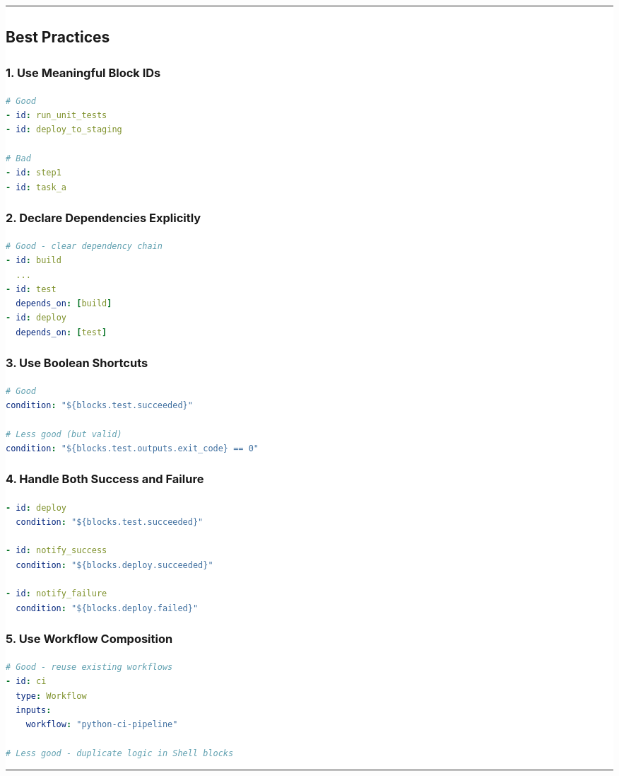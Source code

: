 
---

## Best Practices

### 1. Use Meaningful Block IDs
```yaml
# Good
- id: run_unit_tests
- id: deploy_to_staging

# Bad
- id: step1
- id: task_a
```

### 2. Declare Dependencies Explicitly
```yaml
# Good - clear dependency chain
- id: build
  ...
- id: test
  depends_on: [build]
- id: deploy
  depends_on: [test]
```

### 3. Use Boolean Shortcuts
```yaml
# Good
condition: "${blocks.test.succeeded}"

# Less good (but valid)
condition: "${blocks.test.outputs.exit_code} == 0"
```

### 4. Handle Both Success and Failure
```yaml
- id: deploy
  condition: "${blocks.test.succeeded}"

- id: notify_success
  condition: "${blocks.deploy.succeeded}"

- id: notify_failure
  condition: "${blocks.deploy.failed}"
```

### 5. Use Workflow Composition
```yaml
# Good - reuse existing workflows
- id: ci
  type: Workflow
  inputs:
    workflow: "python-ci-pipeline"

# Less good - duplicate logic in Shell blocks
```

---